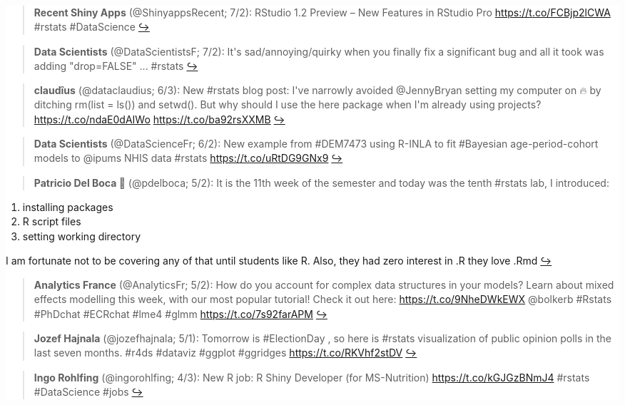 


> **Recent Shiny Apps** (@ShinyappsRecent; 7/2): RStudio 1.2 Preview – New Features in RStudio Pro https://t.co/FCBjp2lCWA #rstats #DataScience  [&#8618;](https://twitter.com/dataandme/status/1059559836722053120)




> **Data Scientists** (@DataScientistsF; 7/2): It's sad/annoying/quirky when you finally fix a significant bug and all it took was adding "drop=FALSE" ... #rstats  [&#8618;](https://twitter.com/dataandme/status/1059552992934817792)




> **claudîus** (@dataclaudius; 6/3): New #rstats blog post: I've narrowly avoided @JennyBryan setting my computer on 🔥 by ditching rm(list = ls()) and setwd(). But why should I use the here package when I'm already using projects? https://t.co/ndaE0dAIWo https://t.co/ba92rsXXMB  [&#8618;](https://twitter.com/dataandme/status/1059525193368891393)




> **Data Scientists** (@DataScienceFr; 6/2): New example from #DEM7473 using R-INLA to fit #Bayesian age-period-cohort models to @ipums NHIS data #rstats https://t.co/uRtDG9GNx9  [&#8618;](https://twitter.com/dataandme/status/1059525760896167936)




> **Patricio Del Boca 💚** (@pdelboca; 5/2): It is the 11th week of the semester and today was the tenth #rstats lab, I introduced:
>
1) installing packages
2) R script files
3) setting working directory
>
I am fortunate not to be covering any of that until students like R. Also, they had zero interest in .R they love .Rmd  [&#8618;](https://twitter.com/dataandme/status/1059566430943875072)




> **Analytics France** (@AnalyticsFr; 5/2): How do you account for complex data structures in your models? Learn about mixed effects modelling this week, with our most popular tutorial! Check it out here: https://t.co/9NheDWkEWX @bolkerb #Rstats #PhDchat #ECRchat #lme4 #glmm https://t.co/7s92farAPM  [&#8618;](https://twitter.com/dataandme/status/1059557927726538753)




> **Jozef Hajnala** (@jozefhajnala; 5/1): Tomorrow is #ElectionDay , so here is #rstats visualization of public opinion polls in the last seven months.
#r4ds #dataviz #ggplot #ggridges https://t.co/RKVhf2stDV  [&#8618;](https://twitter.com/dataandme/status/1059504005632679936)




> **Ingo Rohlfing** (@ingorohlfing; 4/3): New R job: R Shiny Developer (for MS-Nutrition) https://t.co/kGJGzBNmJ4 #rstats #DataScience #jobs  [&#8618;](https://twitter.com/dataandme/status/1059536725092036611)
